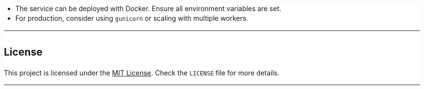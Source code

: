- The service can be deployed with Docker. Ensure all environment variables are set.
- For production, consider using `gunicorn` or scaling with multiple workers.

---

## License
This project is licensed under the [MIT License](https://opensource.org/license/mit). Check the `LICENSE` file for more details.

---